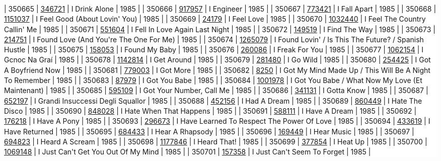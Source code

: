 | 350665 | [346721](https://www.discogs.com/master/346721) | I Drink Alone | 1985 |
| 350666 | [917957](https://www.discogs.com/master/917957) | I Engineer | 1985 |
| 350667 | [773421](https://www.discogs.com/master/773421) | I Fall Apart | 1985 |
| 350668 | [1151037](https://www.discogs.com/master/1151037) | I Feel Good (About Lovin' You) | 1985 |
| 350669 | [24179](https://www.discogs.com/master/24179) | I Feel Love | 1985 |
| 350670 | [1032440](https://www.discogs.com/master/1032440) | I Feel The Country Callin' Me | 1985 |
| 350671 | [551604](https://www.discogs.com/master/551604) | I Fell In Love Again Last Night | 1985 |
| 350672 | [149519](https://www.discogs.com/master/149519) | I Find The Way | 1985 |
| 350673 | [214751](https://www.discogs.com/master/214751) | I Found Love (And You're The One For Me) | 1985 |
| 350674 | [1265079](https://www.discogs.com/master/1265079) | I Found Lovin' / Is This The Future? / Spanish Hustle | 1985 |
| 350675 | [158053](https://www.discogs.com/master/158053) | I Found My Baby | 1985 |
| 350676 | [260086](https://www.discogs.com/master/260086) | I Freak For You | 1985 |
| 350677 | [1062154](https://www.discogs.com/master/1062154) | I Gcnoc Na Graí | 1985 |
| 350678 | [1142814](https://www.discogs.com/master/1142814) | I Get Around | 1985 |
| 350679 | [281480](https://www.discogs.com/master/281480) | I Go Wild | 1985 |
| 350680 | [254425](https://www.discogs.com/master/254425) | I Got A Boyfriend Now | 1985 |
| 350681 | [779003](https://www.discogs.com/master/779003) | I Got More | 1985 |
| 350682 | [8250](https://www.discogs.com/master/8250) | I Got My Mind Made Up / This Will Be A Night To Remember | 1985 |
| 350683 | [87979](https://www.discogs.com/master/87979) | I Got You Babe | 1985 |
| 350684 | [1001978](https://www.discogs.com/master/1001978) | I Got You Babe / What Now My Love (Et Maintenant) | 1985 |
| 350685 | [595109](https://www.discogs.com/master/595109) | I Got Your Number, Call Me | 1985 |
| 350686 | [341131](https://www.discogs.com/master/341131) | I Gotta Know | 1985 |
| 350687 | [652197](https://www.discogs.com/master/652197) | I Grandi Insuccessi Degli Squallor | 1985 |
| 350688 | [452156](https://www.discogs.com/master/452156) | I Had A Dream | 1985 |
| 350689 | [860449](https://www.discogs.com/master/860449) | I Hate The Disco | 1985 |
| 350690 | [848028](https://www.discogs.com/master/848028) | I Hate When That Happens | 1985 |
| 350691 | [588111](https://www.discogs.com/master/588111) | I Have A Dream | 1985 |
| 350692 | [176218](https://www.discogs.com/master/176218) | I Have A Pony | 1985 |
| 350693 | [296673](https://www.discogs.com/master/296673) | I Have Learned To Respect The Power Of Love | 1985 |
| 350694 | [433619](https://www.discogs.com/master/433619) | I Have Returned | 1985 |
| 350695 | [684433](https://www.discogs.com/master/684433) | I Hear A Rhapsody | 1985 |
| 350696 | [169449](https://www.discogs.com/master/169449) | I Hear Music | 1985 |
| 350697 | [694823](https://www.discogs.com/master/694823) | I Heard A Scream | 1985 |
| 350698 | [1177846](https://www.discogs.com/master/1177846) | I Heard That! | 1985 |
| 350699 | [377854](https://www.discogs.com/master/377854) | I Heat Up | 1985 |
| 350700 | [1069148](https://www.discogs.com/master/1069148) | I Just Can't Get You Out Of My Mind | 1985 |
| 350701 | [157358](https://www.discogs.com/master/157358) | I Just Can't Seem To Forget | 1985 |